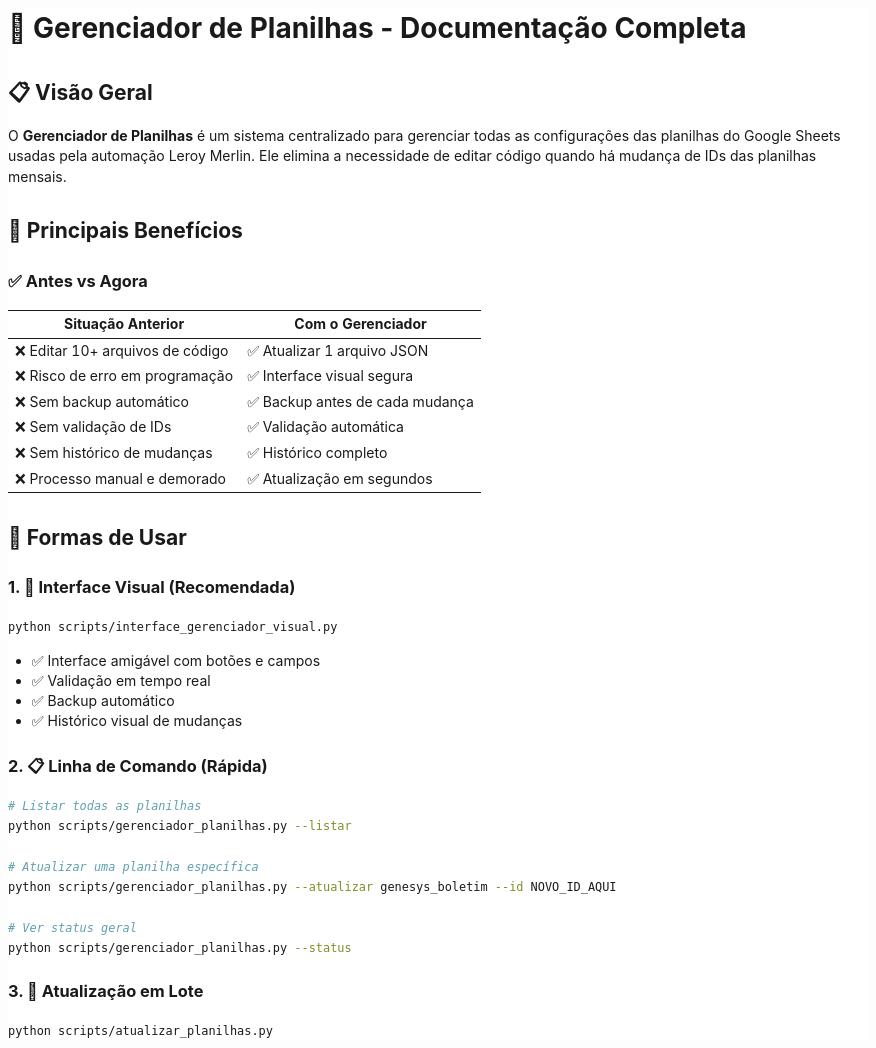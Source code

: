 # 🔧 Gerenciador de Planilhas - Documentação Completa

## 📋 Visão Geral

O **Gerenciador de Planilhas** é um sistema centralizado para gerenciar todas as configurações das planilhas do Google Sheets usadas pela automação Leroy Merlin. Ele elimina a necessidade de editar código quando há mudança de IDs das planilhas mensais.

## 🎯 Principais Benefícios

### ✅ **Antes vs Agora**

| **Situação Anterior** | **Com o Gerenciador** |
|----------------------|----------------------|
| ❌ Editar 10+ arquivos de código | ✅ Atualizar 1 arquivo JSON |
| ❌ Risco de erro em programação | ✅ Interface visual segura |
| ❌ Sem backup automático | ✅ Backup antes de cada mudança |
| ❌ Sem validação de IDs | ✅ Validação automática |
| ❌ Sem histórico de mudanças | ✅ Histórico completo |
| ❌ Processo manual e demorado | ✅ Atualização em segundos |

## 🚀 Formas de Usar

### 1. 🎨 **Interface Visual (Recomendada)**
```bash
python scripts/interface_gerenciador_visual.py
```
- ✅ Interface amigável com botões e campos
- ✅ Validação em tempo real
- ✅ Backup automático
- ✅ Histórico visual de mudanças

### 2. 📋 **Linha de Comando (Rápida)**
```bash
# Listar todas as planilhas
python scripts/gerenciador_planilhas.py --listar

# Atualizar uma planilha específica
python scripts/gerenciador_planilhas.py --atualizar genesys_boletim --id NOVO_ID_AQUI

# Ver status geral
python scripts/gerenciador_planilhas.py --status
```

### 3. 🔄 **Atualização em Lote**
```bash
python scripts/atualizar_planilhas.py
```
